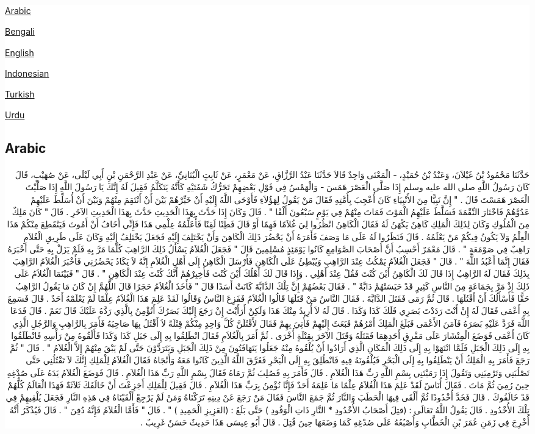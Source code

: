 [Arabic](#arabic)

[Bengali](#bengali)

[English](#english)

[Indonesian](#indonesian)

[Turkish](#turkish)

[Urdu](#urdu)

## Arabic


<div dir="rtl" lang="ar" style={{fontSize:'larger',backgroundColor:'#f8f9fa',padding:20}}>
حَدَّثَنَا مَحْمُودُ بْنُ غَيْلاَنَ، وَعَبْدُ بْنُ حُمَيْدٍ، - الْمَعْنَى وَاحِدٌ قَالاَ حَدَّثَنَا عَبْدُ الرَّزَّاقِ، عَنْ مَعْمَرٍ، عَنْ ثَابِتٍ الْبُنَانِيِّ، عَنْ عَبْدِ الرَّحْمَنِ بْنِ أَبِي لَيْلَى، عَنْ صُهَيْبٍ، قَالَ كَانَ رَسُولُ اللَّهِ صلى الله عليه وسلم إِذَا صَلَّى الْعَصْرَ هَمَسَ - وَالْهَمْسُ فِي قَوْلِ بَعْضِهِمْ تَحَرُّكُ شَفَتَيْهِ كَأَنَّهُ يَتَكَلَّمُ فَقِيلَ لَهُ إِنَّكَ يَا رَسُولَ اللَّهِ إِذَا صَلَّيْتَ الْعَصْرَ هَمَسْتَ قَالَ ‏.‏ ‏"‏ إِنَّ نَبِيًّا مِنَ الأَنْبِيَاءِ كَانَ أُعْجِبَ بِأُمَّتِهِ فَقَالَ مَنْ يَقُولُ لِهَؤُلاَءِ فَأَوْحَى اللَّهُ إِلَيْهِ أَنْ خَيِّرْهُمْ بَيْنَ أَنْ أَنْتَقِمَ مِنْهُمْ وَبَيْنَ أَنْ أُسَلِّطَ عَلَيْهِمْ عَدُوَّهُمْ فَاخْتَارَ النِّقْمَةَ فَسَلَّطَ عَلَيْهِمُ الْمَوْتَ فَمَاتَ مِنْهُمْ فِي يَوْمٍ سَبْعُونَ أَلْفًا ‏"‏ ‏.‏ قَالَ وَكَانَ إِذَا حَدَّثَ بِهَذَا الْحَدِيثِ حَدَّثَ بِهَذَا الْحَدِيثِ الآخَرِ ‏.‏ قَالَ ‏"‏ كَانَ مَلِكٌ مِنَ الْمُلُوكِ وَكَانَ لِذَلِكَ الْمَلِكِ كَاهِنٌ يَكْهَنُ لَهُ فَقَالَ الْكَاهِنُ انْظُرُوا لِيَ غُلاَمًا فَهِمًا أَوْ قَالَ فَطِنًا لَقِنًا فَأُعَلِّمُهُ عِلْمِي هَذَا فَإِنِّي أَخَافُ أَنْ أَمُوتَ فَيَنْقَطِعَ مِنْكُمْ هَذَا الْعِلْمُ وَلاَ يَكُونُ فِيكُمْ مَنْ يَعْلَمُهُ ‏.‏ قَالَ فَنَظَرُوا لَهُ عَلَى مَا وَصَفَ فَأَمَرَهُ أَنْ يَحْضُرَ ذَلِكَ الْكَاهِنَ وَأَنْ يَخْتَلِفَ إِلَيْهِ فَجَعَلَ يَخْتَلِفُ إِلَيْهِ وَكَانَ عَلَى طَرِيقِ الْغُلاَمِ رَاهِبٌ فِي صَوْمَعَةٍ ‏"‏ ‏.‏ قَالَ مَعْمَرٌ أَحْسِبُ أَنَّ أَصْحَابَ الصَّوَامِعِ كَانُوا يَوْمَئِذٍ مُسْلِمِينَ قَالَ ‏"‏ فَجَعَلَ الْغُلاَمُ يَسْأَلُ ذَلِكَ الرَّاهِبَ كُلَّمَا مَرَّ بِهِ فَلَمْ يَزَلْ بِهِ حَتَّى أَخْبَرَهُ فَقَالَ إِنَّمَا أَعْبُدُ اللَّهَ ‏"‏ ‏.‏ قَالَ ‏"‏ فَجَعَلَ الْغُلاَمُ يَمْكُثُ عِنْدَ الرَّاهِبِ وَيُبْطِئُ عَلَى الْكَاهِنِ فَأَرْسَلَ الْكَاهِنُ إِلَى أَهْلِ الْغُلاَمِ إِنَّهُ لاَ يَكَادُ يَحْضُرُنِي فَأَخْبَرَ الْغُلاَمُ الرَّاهِبَ بِذَلِكَ فَقَالَ لَهُ الرَّاهِبُ إِذَا قَالَ لَكَ الْكَاهِنُ أَيْنَ كُنْتَ فَقُلْ عِنْدَ أَهْلِي ‏.‏ وَإِذَا قَالَ لَكَ أَهْلُكَ أَيْنَ كُنْتَ فَأَخِبِرْهُمْ أَنَّكَ كُنْتَ عِنْدَ الْكَاهِنِ ‏"‏ ‏.‏ قَالَ ‏"‏ فَبَيْنَمَا الْغُلاَمُ عَلَى ذَلِكَ إِذْ مَرَّ بِجَمَاعَةٍ مِنَ النَّاسِ كَثِيرٍ قَدْ حَبَسَتْهُمْ دَابَّةٌ ‏"‏ ‏.‏ فَقَالَ بَعْضُهُمْ إِنَّ تِلْكَ الدَّابَّةَ كَانَتْ أَسَدًا قَالَ ‏"‏ فَأَخَذَ الْغُلاَمُ حَجَرًا قَالَ اللَّهُمَّ إِنْ كَانَ مَا يَقُولُ الرَّاهِبُ حَقًّا فَأَسْأَلُكَ أَنْ أَقْتُلَهَا ‏.‏ قَالَ ثُمَّ رَمَى فَقَتَلَ الدَّابَّةَ ‏.‏ فَقَالَ النَّاسُ مَنْ قَتَلَهَا قَالُوا الْغُلاَمُ فَفَزِعَ النَّاسُ وَقَالُوا لَقَدْ عَلِمَ هَذَا الْغُلاَمُ عِلْمًا لَمْ يَعْلَمْهُ أَحَدٌ ‏.‏ قَالَ فَسَمِعَ بِهِ أَعْمَى فَقَالَ لَهُ إِنْ أَنْتَ رَدَدْتَ بَصَرِي فَلَكَ كَذَا وَكَذَا ‏.‏ قَالَ لَهُ لاَ أُرِيدُ مِنْكَ هَذَا وَلَكِنْ أَرَأَيْتَ إِنْ رَجَعَ إِلَيْكَ بَصَرُكَ أَتُؤْمِنُ بِالَّذِي رَدَّهُ عَلَيْكَ قَالَ نَعَمْ ‏.‏ قَالَ فَدَعَا اللَّهَ فَرَدَّ عَلَيْهِ بَصَرَهُ فَآمَنَ الأَعْمَى فَبَلَغَ الْمَلِكَ أَمْرُهُمْ فَبَعَثَ إِلَيْهِمْ فَأُتِيَ بِهِمْ فَقَالَ لأَقْتُلَنَّ كُلَّ وَاحِدٍ مِنْكُمْ قِتْلَةً لاَ أَقْتُلُ بِهَا صَاحِبَهُ فَأَمَرَ بِالرَّاهِبِ وَالرَّجُلِ الَّذِي كَانَ أَعْمَى فَوَضَعَ الْمِنْشَارَ عَلَى مَفْرِقِ أَحَدِهِمَا فَقَتَلَهُ وَقَتَلَ الآخَرَ بِقِتْلَةٍ أُخْرَى ‏.‏ ثُمَّ أَمَرَ بِالْغُلاَمِ فَقَالَ انْطَلِقُوا بِهِ إِلَى جَبَلِ كَذَا وَكَذَا فَأَلْقُوهُ مِنْ رَأْسِهِ فَانْطَلَقُوا بِهِ إِلَى ذَلِكَ الْجَبَلِ فَلَمَّا انْتَهَوْا بِهِ إِلَى ذَلِكَ الْمَكَانِ الَّذِي أَرَادُوا أَنْ يُلْقُوهُ مِنْهُ جَعَلُوا يَتَهَافَتُونَ مِنْ ذَلِكَ الْجَبَلِ وَيَتَرَدَّوْنَ حَتَّى لَمْ يَبْقَ مِنْهُمْ إِلاَّ الْغُلاَمُ ‏"‏ ‏.‏ قَالَ ‏"‏ ثُمَّ رَجَعَ فَأَمَرَ بِهِ الْمَلِكُ أَنْ يَنْطَلِقُوا بِهِ إِلَى الْبَحْرِ فَيُلْقُونَهُ فِيهِ فَانْطُلِقَ بِهِ إِلَى الْبَحْرِ فَغَرَّقَ اللَّهُ الَّذِينَ كَانُوا مَعَهُ وَأَنْجَاهُ فَقَالَ الْغُلاَمُ لِلْمَلِكِ إِنَّكَ لاَ تَقْتُلُنِي حَتَّى تَصْلُبَنِي وَتَرْمِيَنِي وَتَقُولَ إِذَا رَمَيْتَنِي بِسْمِ اللَّهِ رَبِّ هَذَا الْغُلاَمِ ‏.‏ قَالَ فَأَمَرَ بِهِ فَصُلِبَ ثُمَّ رَمَاهُ فَقَالَ بِسْمِ اللَّهِ رَبِّ هَذَا الْغُلاَمِ ‏.‏ قَالَ فَوَضَعَ الْغُلاَمُ يَدَهُ عَلَى صُدْغِهِ حِينَ رُمِيَ ثُمَّ مَاتَ ‏.‏ فَقَالَ أُنَاسٌ لَقَدْ عَلِمَ هَذَا الْغُلاَمُ عِلْمًا مَا عَلِمَهُ أَحَدٌ فَإِنَّا نُؤْمِنُ بِرَبِّ هَذَا الْغُلاَمِ ‏.‏ قَالَ فَقِيلَ لِلْمَلِكِ أَجَزِعْتَ أَنْ خَالَفَكَ ثَلاَثَةٌ فَهَذَا الْعَالَمُ كُلُّهُمْ قَدْ خَالَفُوكَ ‏.‏ قَالَ فَخَدَّ أُخْدُودًا ثُمَّ أَلْقَى فِيهَا الْحَطَبَ وَالنَّارَ ثُمَّ جَمَعَ النَّاسَ فَقَالَ مَنْ رَجَعَ عَنْ دِينِهِ تَرَكْنَاهُ وَمَنْ لَمْ يَرْجِعْ أَلْقَيْنَاهُ فِي هَذِهِ النَّارِ فَجَعَلَ يُلْقِيهِمْ فِي تِلْكَ الأُخْدُودِ ‏.‏ قَالَ يَقُولُ اللَّهُ تَعَالَى ‏:‏ ‏(‏قتِلَ أَصْحَابُ الأُخْدُودِ * النَّارِ ذَاتِ الْوَقُودِ ‏)‏ حَتَّى بَلَغَ ‏:‏ ‏(‏العَزِيزِ الْحَمِيدِ ‏)‏ ‏"‏ ‏.‏ قَالَ ‏"‏ فَأَمَّا الْغُلاَمُ فَإِنَّهُ دُفِنَ ‏"‏ ‏.‏ قَالَ فَيُذْكَرُ أَنَّهُ أُخْرِجَ فِي زَمَنِ عُمَرَ بْنِ الْخَطَّابِ وَأُصْبُعُهُ عَلَى صُدْغِهِ كَمَا وَضَعَهَا حِينَ قُتِلَ ‏.‏ قَالَ أَبُو عِيسَى هَذَا حَدِيثٌ حَسَنٌ غَرِيبٌ ‏.‏
</div>